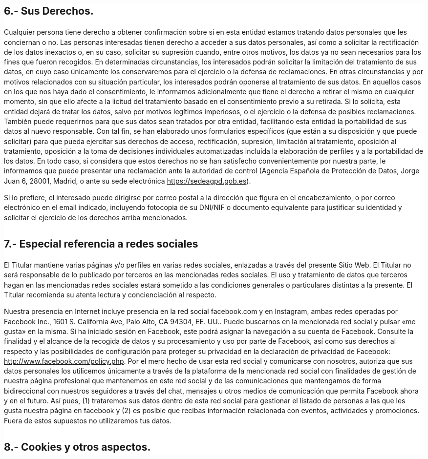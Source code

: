 ## 6.- Sus Derechos.

Cualquier persona tiene derecho a obtener confirmación sobre si en esta entidad estamos tratando datos personales que les conciernan o no. Las personas interesadas tienen derecho a acceder a sus datos personales, así como a solicitar la rectificación de los datos inexactos o, en su caso, solicitar su supresión cuando, entre otros motivos, los datos ya no sean necesarios para los fines que fueron recogidos. En determinadas circunstancias, los interesados podrán solicitar la limitación del tratamiento de sus datos, en cuyo caso únicamente los conservaremos para el ejercicio o la defensa de reclamaciones. En otras circunstancias y por motivos relacionados con su situación particular, los interesados podrán oponerse al tratamiento de sus datos. En aquellos casos en los que nos haya dado el consentimiento, le informamos adicionalmente que tiene el derecho a retirar el mismo en cualquier momento, sin que ello afecte a la licitud del tratamiento basado en el consentimiento previo a su retirada. Si lo solicita, esta entidad dejará de tratar los datos, salvo por motivos legítimos imperiosos, o el ejercicio o la defensa de posibles reclamaciones. También puede requerirnos para que sus datos sean tratados por otra entidad, facilitando esta entidad la portabilidad de sus datos al nuevo responsable. Con tal fin, se han elaborado unos formularios específicos (que están a su disposición y que puede solicitar) para que pueda ejercitar sus derechos de acceso, rectificación, supresión, limitación al tratamiento, oposición al tratamiento, oposición a la toma de decisiones individuales automatizadas incluída la elaboración de perfiles y a la portabilidad de los datos. En todo caso, si considera que estos derechos no se han satisfecho convenientemente por nuestra parte, le informamos que puede presentar una reclamación ante la autoridad de control (Agencia Española de Protección de Datos, Jorge Juan 6, 28001, Madrid, o ante su sede electrónica https://sedeagpd.gob.es).

Si lo prefiere, el interesado puede dirigirse por correo postal a la dirección que figura en el encabezamiento, o por correo electrónico en el email indicado, incluyendo fotocopia de su DNI/NIF o documento equivalente para justificar su identidad y solicitar el ejercicio de los derechos arriba mencionados.

## 7.- Especial referencia a redes sociales

El Titular mantiene varias páginas y/o perfiles en varias redes sociales, enlazadas a través del presente Sitio Web. El Titular no será responsable de lo publicado por terceros en las mencionadas redes sociales. El uso y tratamiento de datos que terceros hagan en las mencionadas redes sociales estará sometido a las condiciones generales o particulares distintas a la presente. El Titular recomienda su atenta lectura y concienciación al respecto.

Nuestra presencia en Internet incluye presencia en la red social facebook.com y en Instagram, ambas redes operadas por Facebook Inc., 1601 S. California Ave, Palo Alto, CA 94304, EE. UU.. Puede buscarnos en la mencionada red social y pulsar «me gusta» en la misma. Si ha iniciado sesión en Facebook, este podrá asignar la navegación a su cuenta de Facebook. Consulte la finalidad y el alcance de la recogida de datos y su procesamiento y uso por parte de Facebook, así como sus derechos al respecto y las posibilidades de configuración para proteger su privacidad en la declaración de privacidad de Facebook: http://www.facebook.com/policy.php. Por el mero hecho de usar esta red social y comunicarse con nosotros, autoriza que sus datos personales los utilicemos únicamente a través de la plataforma de la mencionada red social con finalidades de gestión de nuestra página profesional que mantenemos en este red social y de las comunicaciones que mantengamos de forma bidireccional con nuestros seguidores a través del chat, mensajes u otros medios de comunicación que permita Facebook ahora y en el futuro. Así pues, (1) trataremos sus datos dentro de esta red social para gestionar el listado de personas a las que les gusta nuestra página en facebook y (2) es posible que recibas información relacionada con eventos, actividades y promociones. Fuera de estos supuestos no utilizaremos tus datos.

## 8.- Cookies y otros aspectos.
